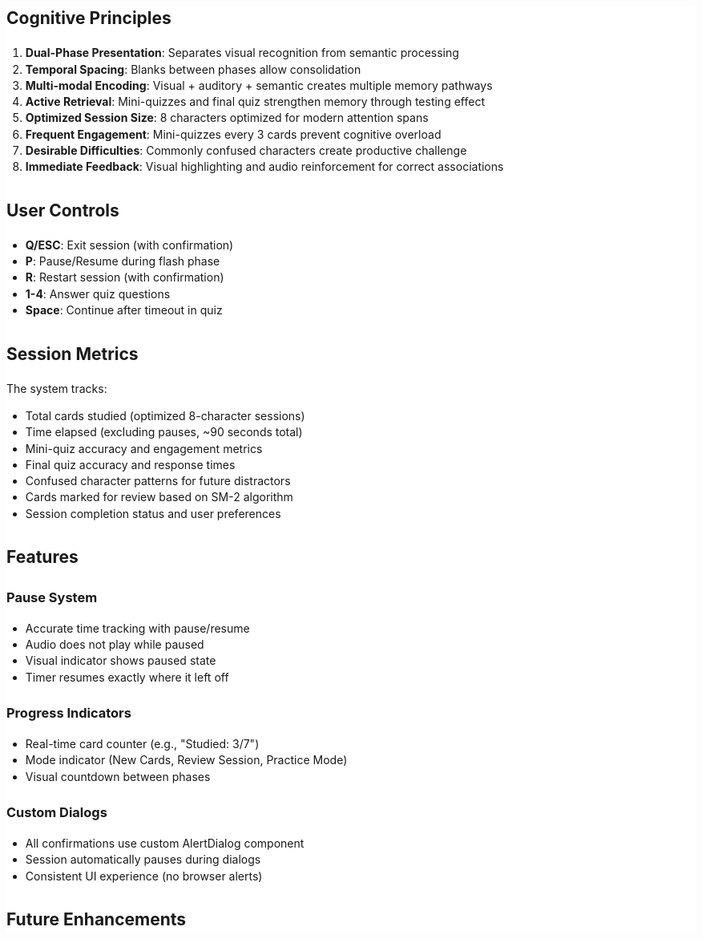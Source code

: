 ## Cognitive Principles

1. **Dual-Phase Presentation**: Separates visual recognition from semantic processing
2. **Temporal Spacing**: Blanks between phases allow consolidation
3. **Multi-modal Encoding**: Visual + auditory + semantic creates multiple memory pathways
4. **Active Retrieval**: Mini-quizzes and final quiz strengthen memory through testing effect
5. **Optimized Session Size**: 8 characters optimized for modern attention spans
6. **Frequent Engagement**: Mini-quizzes every 3 cards prevent cognitive overload
7. **Desirable Difficulties**: Commonly confused characters create productive challenge
8. **Immediate Feedback**: Visual highlighting and audio reinforcement for correct associations

## User Controls

- **Q/ESC**: Exit session (with confirmation)
- **P**: Pause/Resume during flash phase
- **R**: Restart session (with confirmation)
- **1-4**: Answer quiz questions
- **Space**: Continue after timeout in quiz

## Session Metrics

The system tracks:
- Total cards studied (optimized 8-character sessions)
- Time elapsed (excluding pauses, ~90 seconds total)
- Mini-quiz accuracy and engagement metrics
- Final quiz accuracy and response times
- Confused character patterns for future distractors
- Cards marked for review based on SM-2 algorithm
- Session completion status and user preferences

## Features

### Pause System
- Accurate time tracking with pause/resume
- Audio does not play while paused
- Visual indicator shows paused state
- Timer resumes exactly where it left off

### Progress Indicators
- Real-time card counter (e.g., "Studied: 3/7")
- Mode indicator (New Cards, Review Session, Practice Mode)
- Visual countdown between phases

### Custom Dialogs
- All confirmations use custom AlertDialog component
- Session automatically pauses during dialogs
- Consistent UI experience (no browser alerts)

## Future Enhancements
